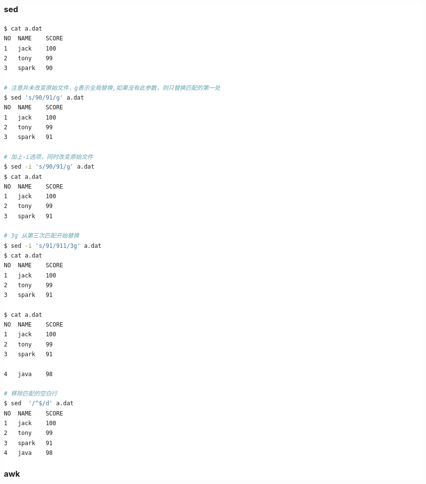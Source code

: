 ### sed ###
```bash
$ cat a.dat 
NO	NAME	SCORE
1	jack	100
2	tony	99
3	spark	90

# 注意并未改变原始文件，g表示全局替换,如果没有此参数，则只替换匹配的第一处
$ sed 's/90/91/g' a.dat
NO	NAME	SCORE
1	jack	100
2	tony	99
3	spark	91

# 加上-i选项，同时改变原始文件
$ sed -i 's/90/91/g' a.dat
$ cat a.dat 
NO	NAME	SCORE
1	jack	100
2	tony	99
3	spark	91

# 3g 从第三次匹配开始替换
$ sed -i 's/91/911/3g' a.dat
$ cat a.dat 
NO	NAME	SCORE
1	jack	100
2	tony	99
3	spark	91

$ cat a.dat 
NO	NAME	SCORE
1	jack	100
2	tony	99
3	spark	91

4	java	98

# 移除匹配的空白行
$ sed  '/^$/d' a.dat 
NO	NAME	SCORE
1	jack	100
2	tony	99
3	spark	91
4	java	98

```

### awk ###
